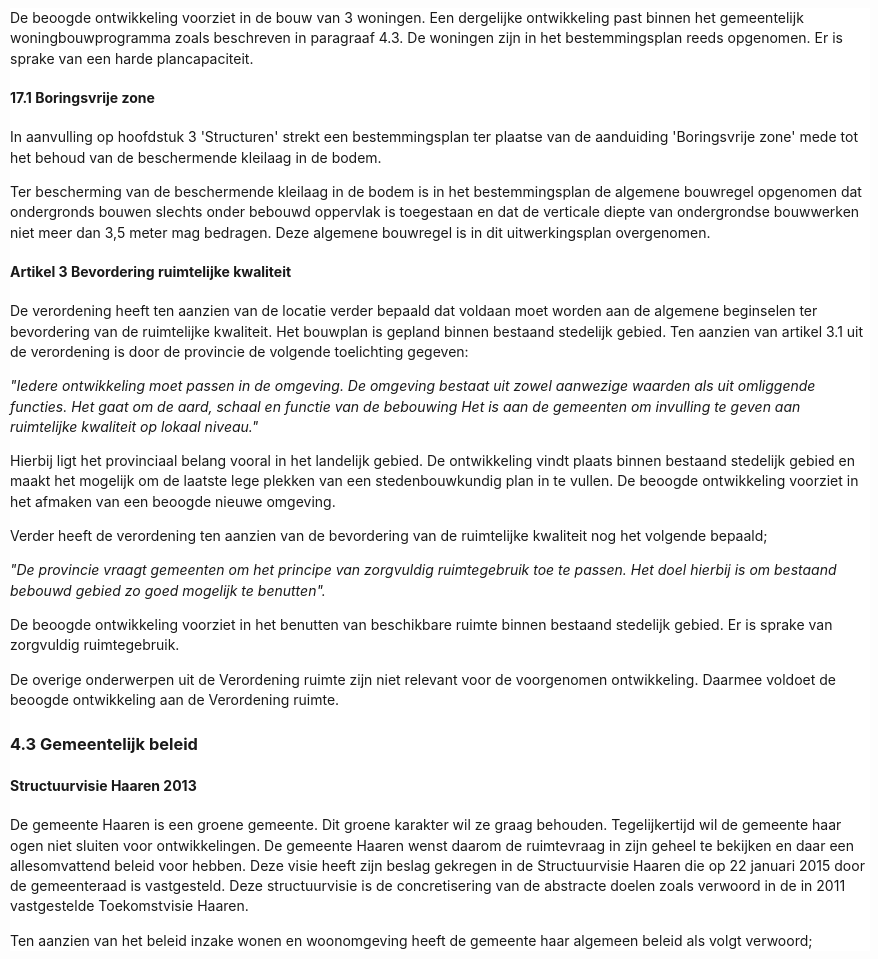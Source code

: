De beoogde ontwikkeling voorziet in de bouw van 3 woningen. Een dergelijke ontwikkeling past binnen het gemeentelijk woningbouwprogramma zoals beschreven in paragraaf 4.3. De woningen zijn in het bestemmingsplan reeds opgenomen. Er is sprake van een harde plancapaciteit.

#### 17.1 Boringsvrije zone

In aanvulling op hoofdstuk 3 'Structuren' strekt een bestemmingsplan ter plaatse van de aanduiding 'Boringsvrije zone' mede tot het behoud van de beschermende kleilaag in de bodem.

Ter bescherming van de beschermende kleilaag in de bodem is in het bestemmingsplan de algemene bouwregel opgenomen dat ondergronds bouwen slechts onder bebouwd oppervlak is toegestaan en dat de verticale diepte van ondergrondse bouwwerken niet meer dan 3,5 meter mag bedragen. Deze algemene bouwregel is in dit uitwerkingsplan overgenomen.

#### Artikel 3 Bevordering ruimtelijke kwaliteit

De verordening heeft ten aanzien van de locatie verder bepaald dat voldaan moet worden aan de algemene beginselen ter bevordering van de ruimtelijke kwaliteit. Het bouwplan is gepland binnen bestaand stedelijk gebied. Ten aanzien van artikel 3.1 uit de verordening is door de provincie de volgende toelichting gegeven:

*"Iedere ontwikkeling moet passen in de omgeving. De omgeving bestaat uit zowel aanwezige waarden als uit omliggende functies. Het gaat om de aard, schaal en functie van de bebouwing Het is aan de gemeenten om invulling te geven aan ruimtelijke kwaliteit op lokaal niveau."* 

Hierbij ligt het provinciaal belang vooral in het landelijk gebied. De ontwikkeling vindt plaats binnen bestaand stedelijk gebied en maakt het mogelijk om de laatste lege plekken van een stedenbouwkundig plan in te vullen. De beoogde ontwikkeling voorziet in het afmaken van een beoogde nieuwe omgeving.

Verder heeft de verordening ten aanzien van de bevordering van de ruimtelijke kwaliteit nog het volgende bepaald;

*"De provincie vraagt gemeenten om het principe van zorgvuldig ruimtegebruik toe te passen. Het doel hierbij is om bestaand bebouwd gebied zo goed mogelijk te benutten".*

De beoogde ontwikkeling voorziet in het benutten van beschikbare ruimte binnen bestaand stedelijk gebied. Er is sprake van zorgvuldig ruimtegebruik.

De overige onderwerpen uit de Verordening ruimte zijn niet relevant voor de voorgenomen ontwikkeling. Daarmee voldoet de beoogde ontwikkeling aan de Verordening ruimte.

### **4.3 Gemeentelijk beleid**

#### **Structuurvisie Haaren 2013**

De gemeente Haaren is een groene gemeente. Dit groene karakter wil ze graag behouden. Tegelijkertijd wil de gemeente haar ogen niet sluiten voor ontwikkelingen. De gemeente Haaren wenst daarom de ruimtevraag in zijn geheel te bekijken en daar een allesomvattend beleid voor hebben. Deze visie heeft zijn beslag gekregen in de Structuurvisie Haaren die op 22 januari 2015 door de gemeenteraad is vastgesteld. Deze structuurvisie is de concretisering van de abstracte doelen zoals verwoord in de in 2011 vastgestelde Toekomstvisie Haaren.

Ten aanzien van het beleid inzake wonen en woonomgeving heeft de gemeente haar algemeen beleid als volgt verwoord;
